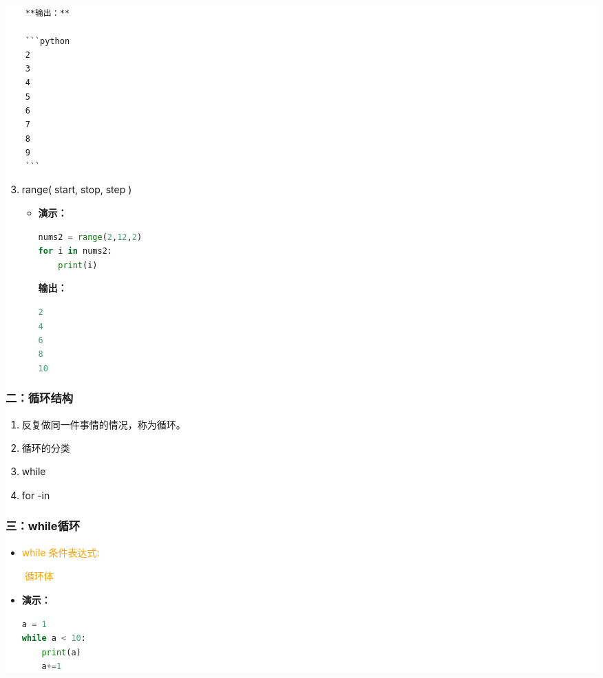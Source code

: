         **输出：**

        ```python
        2
        3
        4
        5
        6
        7
        8
        9
        ```

   3. range( start, stop, step )

      + **演示：**

        ```python
        nums2 = range(2,12,2)
        for i in nums2:
            print(i)
        ```

        **输出：**

        ```python
        2
        4
        6
        8
        10
        ```

        

### 二：循环结构

1. 反复做同一件事情的情况，称为循环。

2.  循环的分类

   1. while
   2. for -in

   

### 三：while循环

+ <font color="orange">while 条件表达式:</font>

  ​	<font color="orange">循环体</font>

+ **演示：**

  ```python
  a = 1
  while a < 10:
      print(a)
      a+=1
  ```
